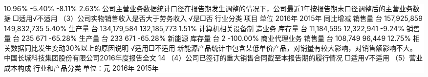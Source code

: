 10.96%
-5.40%
-8.11%
2.63%
公司主营业务数据统计口径在报告期发生调整的情况下，公司最近1年按报告期末口径调整后的主营业务数据
□适用√不适用
（3）公司实物销售收入是否大于劳务收入
√是□否
行业分类
项目
单位
2016年
2015年
同比增减
销售量
台
157,925,859
149,832,735
5.40%
生产量
台
134,179,584
132,185,773
1.51%
计算机相关设备制
造业务
库存量
台
11,184,595
12,322,941
-9.24%
销售量
台
235
671
-65.28%
生产量
台
233
671
-65.28%
新能源
库存量
台
2
-100.00%
商业代理业务
销售量
台
108,749
96,449
12.75%
相关数据同比发生变动30%以上的原因说明
√适用□不适用
新能源产品统计中包含某低单价产品，对销量有较大影响，对销售额影响不大。
中国长城科技集团股份有限公司2016年度报告全文
14
（4）公司已签订的重大销售合同截至本报告期的履行情况
□适用√不适用
（5）营业成本构成
行业和产品分类
单位：元
2016年
2015年